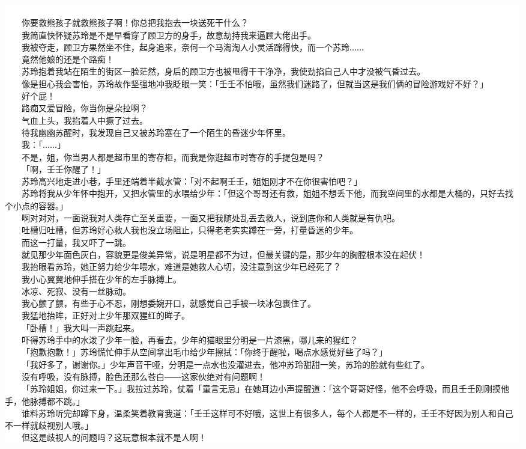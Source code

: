 <br>   
&emsp;&emsp;你要救熊孩子就救熊孩子啊！你总把我抱去一块送死干什么？  
<br>   
&emsp;&emsp;我简直快怀疑苏玲是不是早看穿了顾卫方的身手，故意劫持我来逼顾大佬出手。  
<br>   
&emsp;&emsp;我被夺走，顾卫方果然坐不住，起身追来，奈何一个马淘淘人小灵活蹿得快，而一个苏玲……  
<br>   
&emsp;&emsp;竟然他娘的还是个路痴！  
<br>   
&emsp;&emsp;苏玲抱着我站在陌生的街区一脸茫然，身后的顾卫方也被甩得干干净净，我使劲掐自己人中才没被气昏过去。  
<br>   
&emsp;&emsp;像是担心我会害怕，苏玲故作坚强地冲我眨眼一笑：「壬壬不怕哦，虽然我们迷路了，但就当这是我们俩的冒险游戏好不好？」  
<br>   
&emsp;&emsp;好个屁！  
<br>   
&emsp;&emsp;路痴又爱冒险，你当你是朵拉啊？  
<br>   
&emsp;&emsp;气血上头，我掐着人中撅了过去。  
<br>   
&emsp;&emsp;待我幽幽苏醒时，我发现自己又被苏玲塞在了一个陌生的昏迷少年怀里。  
<br>   
&emsp;&emsp;我：「……」  
<br>   
&emsp;&emsp;不是，姐，你当男人都是超市里的寄存柜，而我是你逛超市时寄存的手提包是吗？  
<br>   
&emsp;&emsp;「啊，壬壬你醒了！」  
<br>   
&emsp;&emsp;苏玲高兴地走进小巷，手里还端着半截水管：「对不起啊壬壬，姐姐刚才不在你很害怕吧？」  
<br>   
&emsp;&emsp;苏玲将我从少年怀中抱开，又把水管里的水喂给少年：「但这个哥哥还有救，姐姐不想丢下他，而我空间里的水都是大桶的，只好去找个小点的容器。」  
<br>   
&emsp;&emsp;啊对对对，一面说我对人类存亡至关重要，一面又把我随处乱丢去救人，说到底你和人类就是有仇吧。  
<br>   
&emsp;&emsp;吐槽归吐槽，但苏玲好心救人我也没立场阻止，只得老老实实蹲在一旁，打量昏迷的少年。  
<br>   
&emsp;&emsp;而这一打量，我又吓了一跳。  
<br>   
&emsp;&emsp;就见那少年面色灰白，容貌更是俊美异常，说是明星都不为过，但最关键的是，那少年的胸膛根本没在起伏！  
<br>   
&emsp;&emsp;我抬眼看苏玲，她正努力给少年喂水，难道是她救人心切，没注意到这少年已经死了？  
<br>   
&emsp;&emsp;我小心翼翼地伸手搭在少年的左手脉搏上。  
<br>   
&emsp;&emsp;冰凉、死寂、没有一丝脉动。  
<br>   
&emsp;&emsp;我心颤了颤，有些于心不忍，刚想委婉开口，就感觉自己手被一块冰包裹住了。  
<br>   
&emsp;&emsp;我猛地抬眸，正好对上少年那双猩红的眸子。  
<br>   
&emsp;&emsp;「卧槽！」我大叫一声跳起来。  
<br>   
&emsp;&emsp;吓得苏玲手中的水泼了少年一脸，再看去，少年的猫眼里分明是一片漆黑，哪儿来的猩红？  
<br>   
&emsp;&emsp;「抱歉抱歉！」苏玲慌忙伸手从空间拿出毛巾给少年擦拭：「你终于醒啦，喝点水感觉好些了吗？」  
<br>   
&emsp;&emsp;「我好多了，谢谢你。」少年声音干哑，分明是一点水也没灌进去，他冲苏玲甜甜一笑，苏玲的脸就有些红了。  
<br>   
&emsp;&emsp;没有呼吸，没有脉搏，脸色还那么苍白——这家伙绝对有问题啊！  
<br>   
&emsp;&emsp;「苏玲姐姐，你过来一下。」我拉过苏玲，仗着「童言无忌」在她耳边小声提醒道：「这个哥哥好怪，他不会呼吸，而且壬壬刚刚摸他手，他脉搏都不跳。」  
<br>   
&emsp;&emsp;谁料苏玲听完却蹲下身，温柔笑着教育我道：「壬壬这样可不好哦，这世上有很多人，每个人都是不一样的，壬壬不好因为别人和自己不一样就歧视别人哦。」  
<br>   
&emsp;&emsp;但这是歧视人的问题吗？这玩意根本就不是人啊！  
